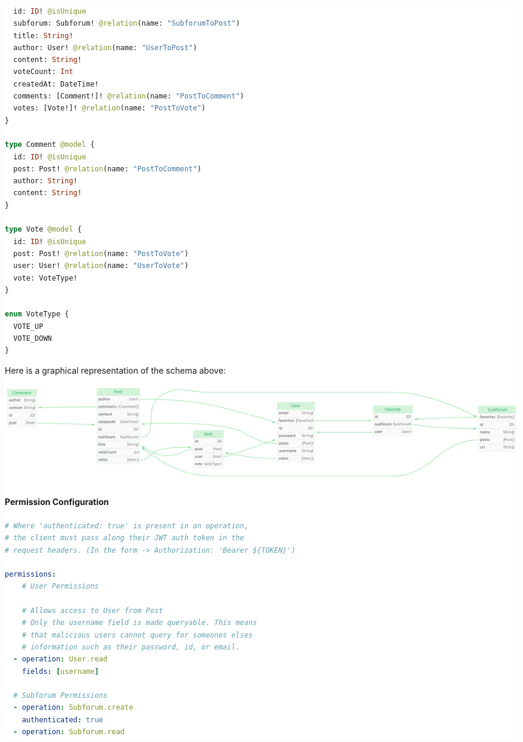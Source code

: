 ```graphql
  id: ID! @isUnique
  subforum: Subforum! @relation(name: "SubforumToPost")
  title: String!
  author: User! @relation(name: "UserToPost")
  content: String!
  voteCount: Int
  createdAt: DateTime!
  comments: [Comment!]! @relation(name: "PostToComment")
  votes: [Vote!]! @relation(name: "PostToVote")
}

type Comment @model {
  id: ID! @isUnique
  post: Post! @relation(name: "PostToComment")
  author: String!
  content: String!
}

type Vote @model {
  id: ID! @isUnique
  post: Post! @relation(name: "PostToVote")
  user: User! @relation(name: "UserToVote")
  vote: VoteType!
}

enum VoteType {
  VOTE_UP
  VOTE_DOWN
}
```

Here is a graphical representation of the schema above:

![Graph View of API Schema](images/api-schema-graph-view.png)

#### Permission Configuration

```yml
# Where 'authenticated: true' is present in an operation,
# the client must pass along their JWT auth token in the
# request headers. (In the form -> Authorization: 'Bearer ${TOKEN}')

permissions:
    # User Permissions

    # Allows access to User from Post
    # Only the username field is made queryable. This means
    # that malicious users cannot query for someones elses
    # information such as their password, id, or email.
  - operation: User.read  
    fields: [username]

  # Subforum Permissions
  - operation: Subforum.create
    authenticated: true
  - operation: Subforum.read
```